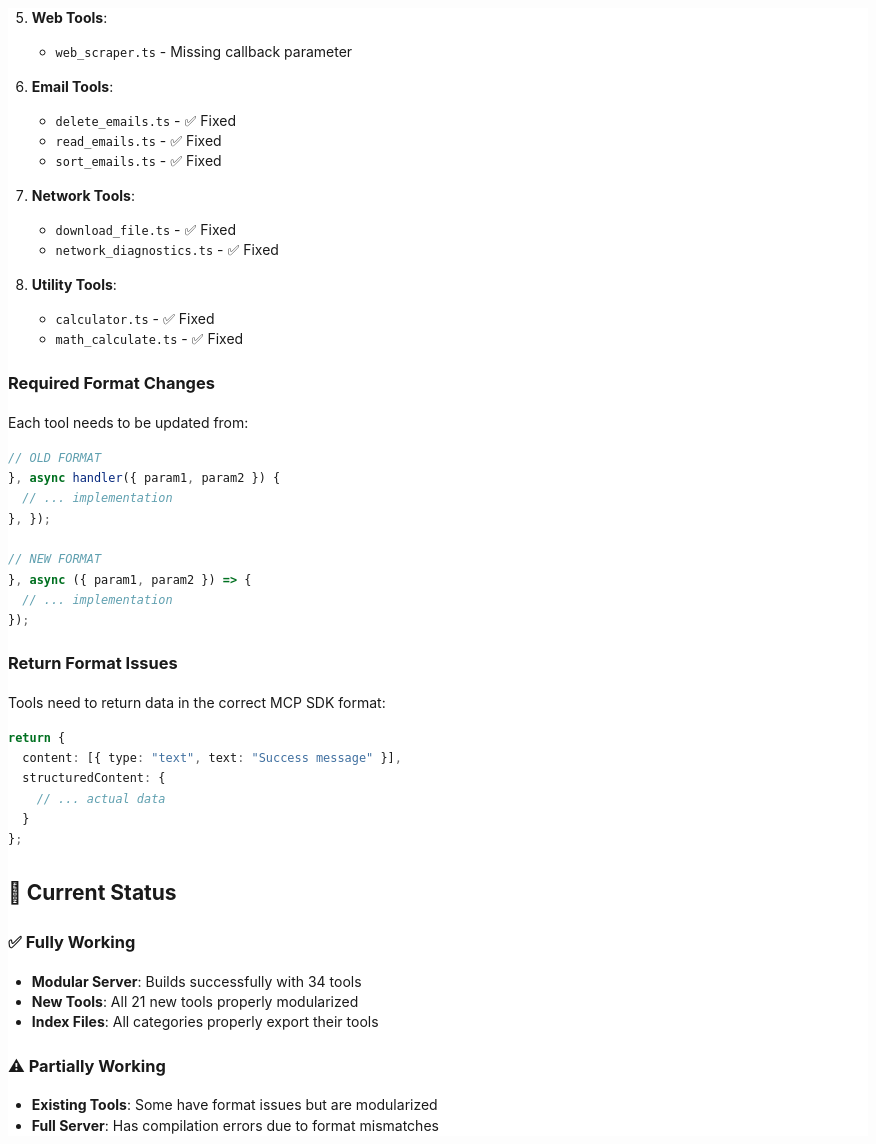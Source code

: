 5. **Web Tools**:
   - `web_scraper.ts` - Missing callback parameter

6. **Email Tools**:
   - `delete_emails.ts` - ✅ Fixed
   - `read_emails.ts` - ✅ Fixed
   - `sort_emails.ts` - ✅ Fixed

7. **Network Tools**:
   - `download_file.ts` - ✅ Fixed
   - `network_diagnostics.ts` - ✅ Fixed

8. **Utility Tools**:
   - `calculator.ts` - ✅ Fixed
   - `math_calculate.ts` - ✅ Fixed

### Required Format Changes
Each tool needs to be updated from:
```typescript
// OLD FORMAT
}, async handler({ param1, param2 }) {
  // ... implementation
}, });

// NEW FORMAT
}, async ({ param1, param2 }) => {
  // ... implementation
});
```

### Return Format Issues
Tools need to return data in the correct MCP SDK format:
```typescript
return {
  content: [{ type: "text", text: "Success message" }],
  structuredContent: {
    // ... actual data
  }
};
```

## 🚀 Current Status

### ✅ Fully Working
- **Modular Server**: Builds successfully with 34 tools
- **New Tools**: All 21 new tools properly modularized
- **Index Files**: All categories properly export their tools

### ⚠️ Partially Working
- **Existing Tools**: Some have format issues but are modularized
- **Full Server**: Has compilation errors due to format mismatches
